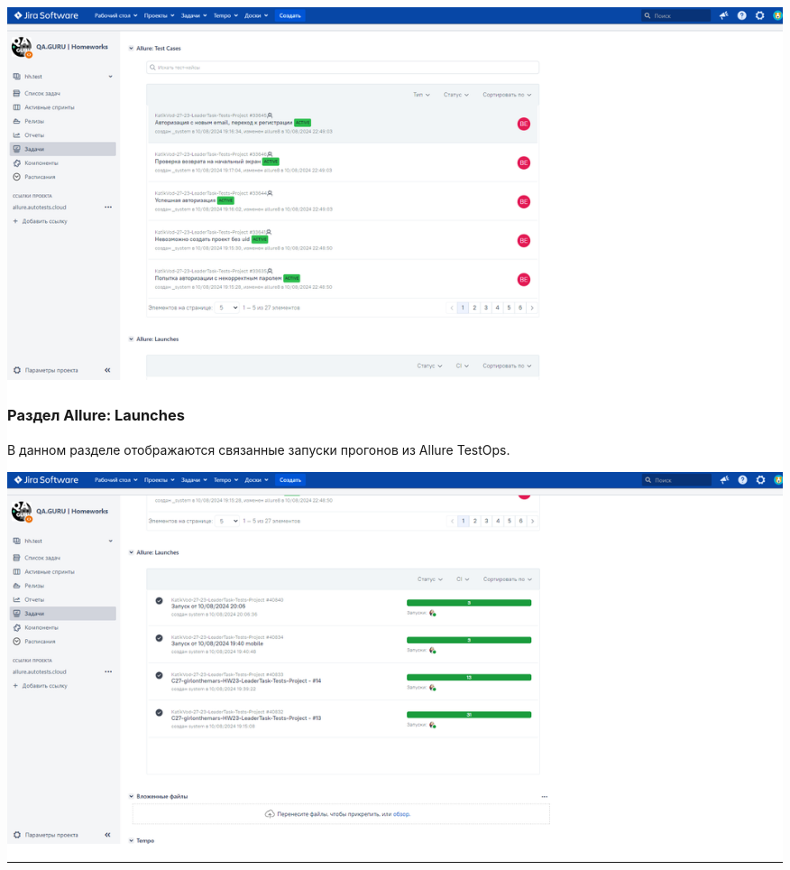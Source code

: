 <img title="Jira Test Cases" src="media/screenshots/jira-2.png">  
</p>

### Раздел Allure: Launches 
В данном разделе отображаются связанные запуски прогонов из Allure TestOps.

<p align="center">  
<img title="Jira Launches" src="media/screenshots/jira-3.png">  
</p>

---